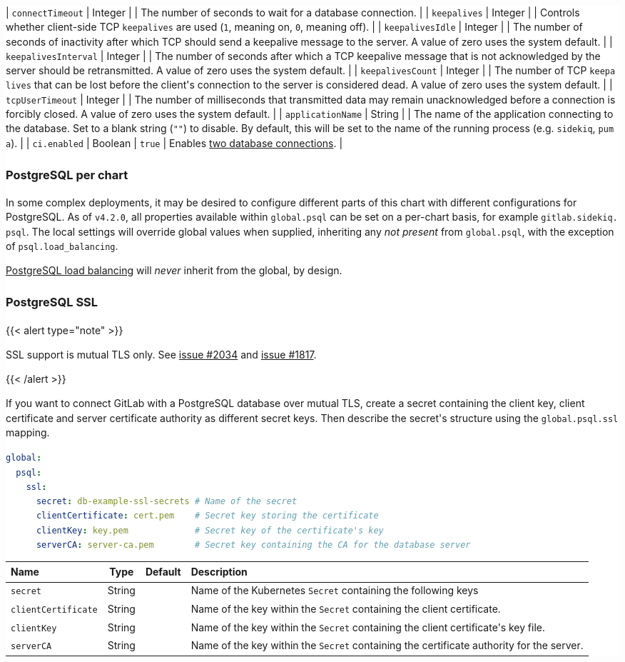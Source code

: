 | `connectTimeout`     | Integer |                       | The number of seconds to wait for a database connection. |
| `keepalives`         | Integer |                       | Controls whether client-side TCP `keepalives` are used (`1`, meaning on, `0`, meaning off). |
| `keepalivesIdle`     | Integer |                       | The number of seconds of inactivity after which TCP should send a keepalive message to the server. A value of zero uses the system default. |
| `keepalivesInterval` | Integer |                       | The number of seconds after which a TCP keepalive message that is not acknowledged by the server should be retransmitted. A value of zero uses the system default. |
| `keepalivesCount`    | Integer |                       | The number of TCP `keepalives` that can be lost before the client's connection to the server is considered dead. A value of zero uses the system default. |
| `tcpUserTimeout`     | Integer |                       | The number of milliseconds that transmitted data may remain unacknowledged before a connection is forcibly closed. A value of zero uses the system default. |
| `applicationName`    | String  |                       | The name of the application connecting to the database. Set to a blank string (`""`) to disable. By default, this will be set to the name of the running process (e.g. `sidekiq`, `puma`). |
| `ci.enabled`         | Boolean | `true`                | Enables [two database connections](#configure-multiple-database-connections). |

### PostgreSQL per chart

In some complex deployments, it may be desired to configure different parts of
this chart with different configurations for PostgreSQL. As of `v4.2.0`, all
properties available within `global.psql` can be set on a per-chart basis,
for example `gitlab.sidekiq.psql`. The local settings will override global values
when supplied, inheriting any _not present_ from `global.psql`, with the exception
of `psql.load_balancing`.

[PostgreSQL load balancing](#postgresql-load-balancing) will _never_ inherit
from the global, by design.

### PostgreSQL SSL

{{< alert type="note" >}}

SSL support is mutual TLS only.
See [issue #2034](https://gitlab.com/gitlab-org/charts/gitlab/-/issues/2034)
and [issue #1817](https://gitlab.com/gitlab-org/charts/gitlab/-/issues/1817).

{{< /alert >}}

If you want to connect GitLab with a PostgreSQL database over mutual TLS, create a secret
containing the client key, client certificate and server certificate authority as different
secret keys. Then describe the secret's structure using the `global.psql.ssl` mapping.

```yaml
global:
  psql:
    ssl:
      secret: db-example-ssl-secrets # Name of the secret
      clientCertificate: cert.pem    # Secret key storing the certificate
      clientKey: key.pem             # Secret key of the certificate's key
      serverCA: server-ca.pem        # Secret key containing the CA for the database server
```

| Name                |  Type  | Default | Description |
|:--------------------|:------:|:--------|:------------|
| `secret`            | String |         | Name of the Kubernetes `Secret` containing the following keys |
| `clientCertificate` | String |         | Name of the key within the `Secret` containing the client certificate. |
| `clientKey`         | String |         | Name of the key within the `Secret` containing the client certificate's key file. |
| `serverCA`          | String |         | Name of the key within the `Secret` containing the certificate authority for the server. |
